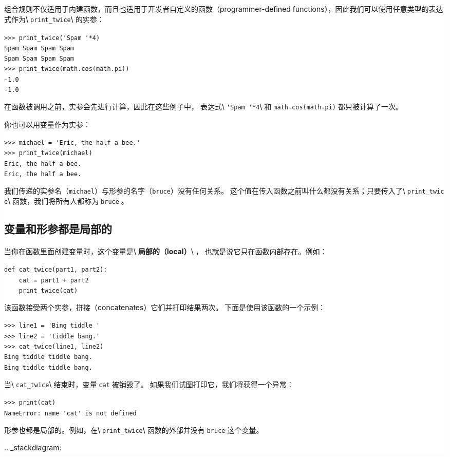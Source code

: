 组合规则不仅适用于内建函数，而且也适用于开发者自定义的函数（programmer-defined functions），因此我们可以使用任意类型的表达式作为\ ``print_twice``\ 的实参：



    >>> print_twice('Spam '*4)
    Spam Spam Spam Spam
    Spam Spam Spam Spam
    >>> print_twice(math.cos(math.pi))
    -1.0
    -1.0

在函数被调用之前，实参会先进行计算，因此在这些例子中，
表达式\ ``'Spam '*4``\ 和 ``math.cos(math.pi)`` 都只被计算了一次。

你也可以用变量作为实参：



    >>> michael = 'Eric, the half a bee.'
    >>> print_twice(michael)
    Eric, the half a bee.
    Eric, the half a bee.

我们传递的实参名（``michael``）与形参的名字（``bruce``）没有任何关系。
这个值在传入函数之前叫什么都没有关系；只要传入了\ ``print_twice``\ 函数，我们将所有人都称为 ``bruce`` 。


变量和形参都是局部的
----------------------------------

当你在函数里面创建变量时，这个变量是\ **局部的（local）**\ ，
也就是说它只在函数内部存在。例如：



    def cat_twice(part1, part2):
        cat = part1 + part2
        print_twice(cat)

该函数接受两个实参，拼接（concatenates）它们并打印结果两次。 下面是使用该函数的一个示例：



    >>> line1 = 'Bing tiddle '
    >>> line2 = 'tiddle bang.'
    >>> cat_twice(line1, line2)
    Bing tiddle tiddle bang.
    Bing tiddle tiddle bang.

当\ ``cat_twice``\ 结束时，变量 ``cat`` 被销毁了。
如果我们试图打印它，我们将获得一个异常：



    >>> print(cat)
    NameError: name 'cat' is not defined

形参也都是局部的。例如，在\ ``print_twice``\ 函数的外部并没有 ``bruce`` 这个变量。


.. _stackdiagram:
